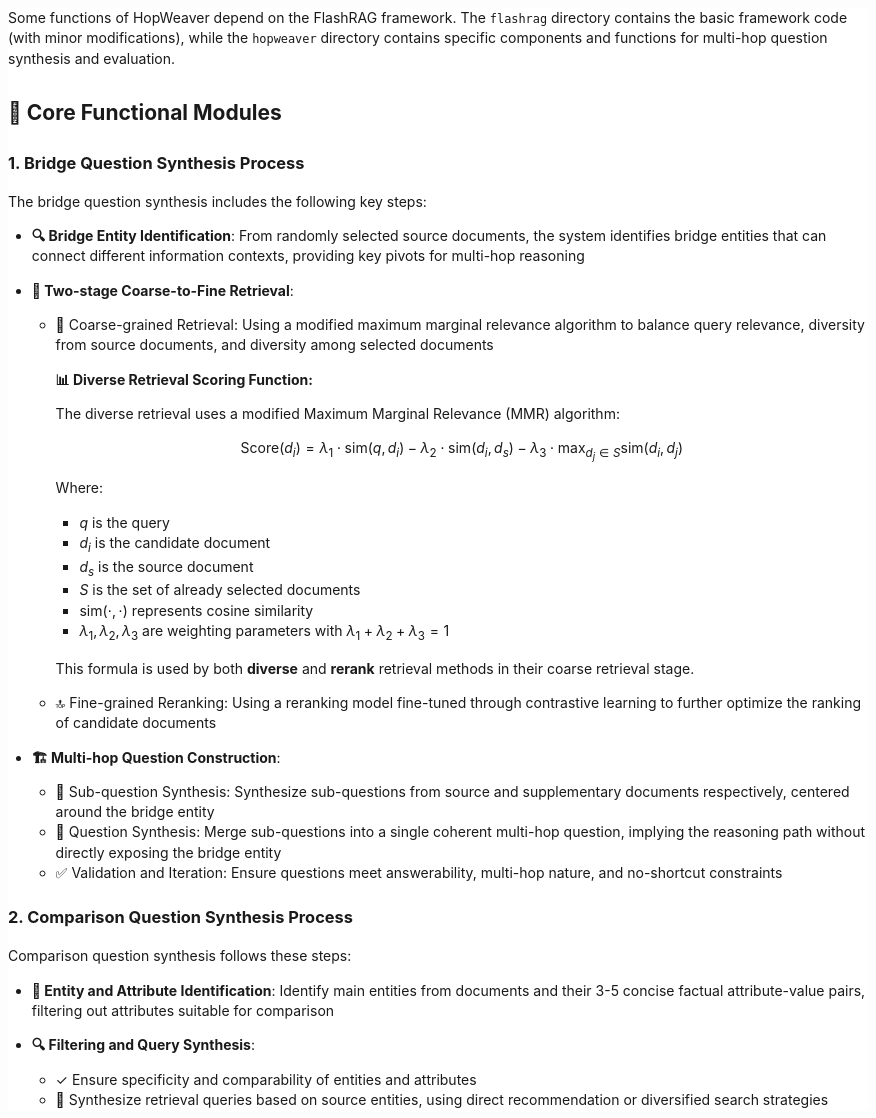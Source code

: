 Some functions of HopWeaver depend on the FlashRAG framework. The `flashrag` directory contains the basic framework code (with minor modifications), while the `hopweaver` directory contains specific components and functions for multi-hop question synthesis and evaluation.

## 🔧 Core Functional Modules

### 1. Bridge Question Synthesis Process

The bridge question synthesis includes the following key steps:

- **🔍 Bridge Entity Identification**: From randomly selected source documents, the system identifies bridge entities that can connect different information contexts, providing key pivots for multi-hop reasoning
  
- **🔄 Two-stage Coarse-to-Fine Retrieval**:
  - 🔎 Coarse-grained Retrieval: Using a modified maximum marginal relevance algorithm to balance query relevance, diversity from source documents, and diversity among selected documents
  
    **📊 Diverse Retrieval Scoring Function:**
    
    The diverse retrieval uses a modified Maximum Marginal Relevance (MMR) algorithm:
    
    $$\text{Score}(d_i) = \lambda_1 \cdot \text{sim}(q, d_i) - \lambda_2 \cdot \text{sim}(d_i, d_s) - \lambda_3 \cdot \max_{d_j \in S} \text{sim}(d_i, d_j)$$
    
    Where:
    - $q$ is the query
    - $d_i$ is the candidate document  
    - $d_s$ is the source document
    - $S$ is the set of already selected documents
    - $\text{sim}(\cdot, \cdot)$ represents cosine similarity
    - $\lambda_1, \lambda_2, \lambda_3$ are weighting parameters with $\lambda_1 + \lambda_2 + \lambda_3 = 1$
    
    This formula is used by both **diverse** and **rerank** retrieval methods in their coarse retrieval stage.
  
  - 🔝 Fine-grained Reranking: Using a reranking model fine-tuned through contrastive learning to further optimize the ranking of candidate documents

- **🏗️ Multi-hop Question Construction**:
  - 📝 Sub-question Synthesis: Synthesize sub-questions from source and supplementary documents respectively, centered around the bridge entity
  - 🔄 Question Synthesis: Merge sub-questions into a single coherent multi-hop question, implying the reasoning path without directly exposing the bridge entity
  - ✅ Validation and Iteration: Ensure questions meet answerability, multi-hop nature, and no-shortcut constraints

### 2. Comparison Question Synthesis Process

Comparison question synthesis follows these steps:

- **🧩 Entity and Attribute Identification**: Identify main entities from documents and their 3-5 concise factual attribute-value pairs, filtering out attributes suitable for comparison

- **🔍 Filtering and Query Synthesis**:
  - ✓ Ensure specificity and comparability of entities and attributes
  - 🔎 Synthesize retrieval queries based on source entities, using direct recommendation or diversified search strategies
